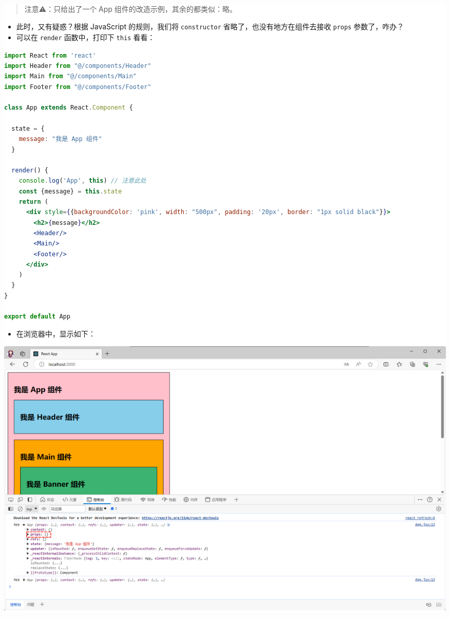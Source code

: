 > 注意⚠️：只给出了一个 App 组件的改造示例，其余的都类似：略。

* 此时，又有疑惑？根据 JavaScript 的规则，我们将 `constructor` 省略了，也没有地方在组件去接收 `props` 参数了，咋办？
* 可以在 `render` 函数中，打印下 `this` 看看：

```jsx {13}
import React from 'react'
import Header from "@/components/Header"
import Main from "@/components/Main"
import Footer from "@/components/Footer"

class App extends React.Component {
  
  state = {
    message: "我是 App 组件"
  }
  
  render() {
    console.log('App', this) // 注意此处
    const {message} = this.state
    return (
      <div style={{backgroundColor: 'pink', width: "500px", padding: '20px', border: "1px solid black"}}>
        <h2>{message}</h2>
        <Header/>
        <Main/>
        <Footer/>
      </div>
    )
  }
}

export default App
```

* 在浏览器中，显示如下：

![image-20231219100800354](./assets/19.png)
